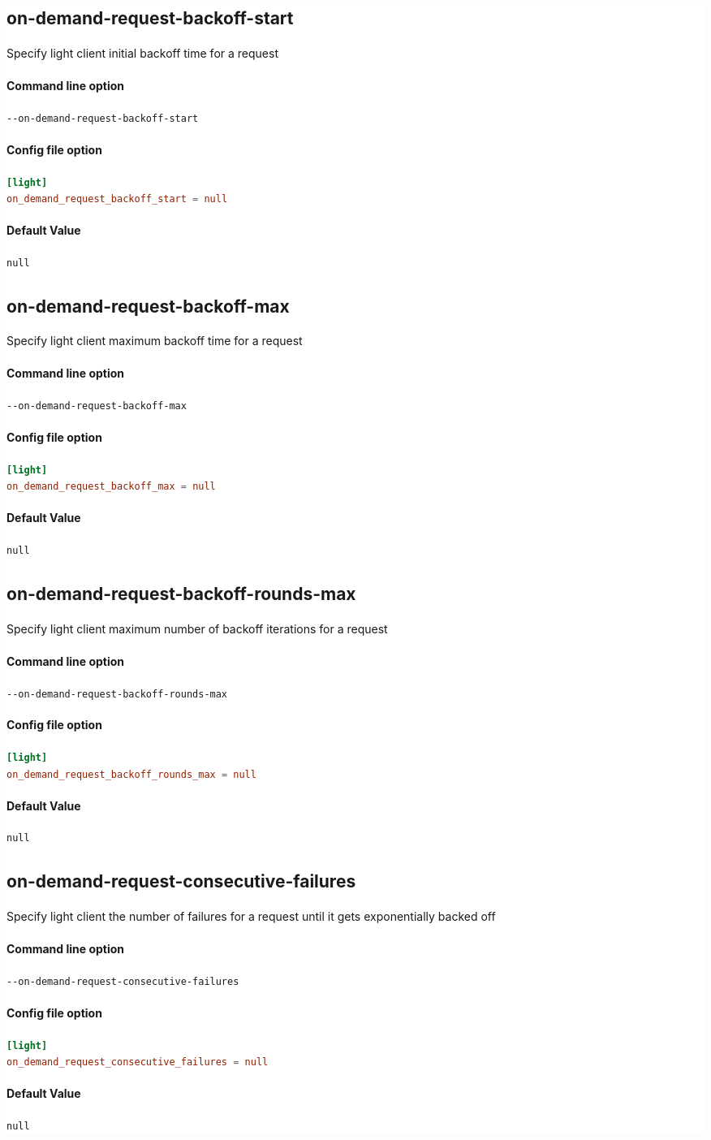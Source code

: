 ## on-demand-request-backoff-start
Specify light client initial backoff time for a request
#### Command line option 
 `--on-demand-request-backoff-start`
#### Config file option 
```toml
[light]
on_demand_request_backoff_start = null
```
#### Default Value 
`null`

## on-demand-request-backoff-max
Specify light client maximum backoff time for a request
#### Command line option 
 `--on-demand-request-backoff-max`
#### Config file option 
```toml
[light]
on_demand_request_backoff_max = null
```
#### Default Value 
`null`

## on-demand-request-backoff-rounds-max
Specify light client maximum number of backoff iterations for a request
#### Command line option 
 `--on-demand-request-backoff-rounds-max`
#### Config file option 
```toml
[light]
on_demand_request_backoff_rounds_max = null
```
#### Default Value 
`null`

## on-demand-request-consecutive-failures
Specify light client the number of failures for a request until it gets exponentially backed off
#### Command line option 
 `--on-demand-request-consecutive-failures`
#### Config file option 
```toml
[light]
on_demand_request_consecutive_failures = null
```
#### Default Value 
`null`
